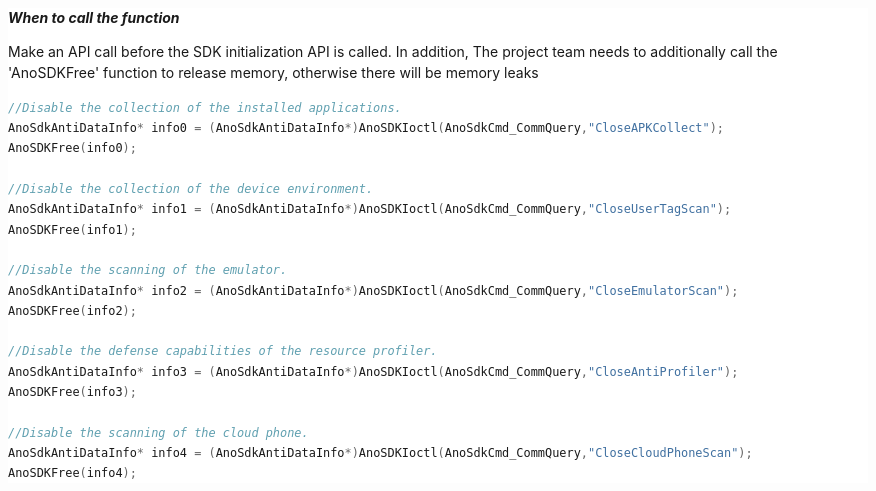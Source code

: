 ***When to call the function***

Make an API call before the SDK initialization API is called. In addition, The project team needs to additionally call the 'AnoSDKFree' function to release memory, otherwise there will be memory leaks

```cpp
//Disable the collection of the installed applications.
AnoSdkAntiDataInfo* info0 = (AnoSdkAntiDataInfo*)AnoSDKIoctl(AnoSdkCmd_CommQuery,"CloseAPKCollect");
AnoSDKFree(info0);

//Disable the collection of the device environment.
AnoSdkAntiDataInfo* info1 = (AnoSdkAntiDataInfo*)AnoSDKIoctl(AnoSdkCmd_CommQuery,"CloseUserTagScan");
AnoSDKFree(info1);

//Disable the scanning of the emulator.
AnoSdkAntiDataInfo* info2 = (AnoSdkAntiDataInfo*)AnoSDKIoctl(AnoSdkCmd_CommQuery,"CloseEmulatorScan");
AnoSDKFree(info2);

//Disable the defense capabilities of the resource profiler.
AnoSdkAntiDataInfo* info3 = (AnoSdkAntiDataInfo*)AnoSDKIoctl(AnoSdkCmd_CommQuery,"CloseAntiProfiler");
AnoSDKFree(info3);

//Disable the scanning of the cloud phone.
AnoSdkAntiDataInfo* info4 = (AnoSdkAntiDataInfo*)AnoSDKIoctl(AnoSdkCmd_CommQuery,"CloseCloudPhoneScan");
AnoSDKFree(info4);
```
